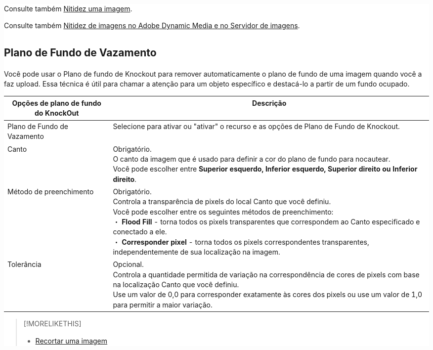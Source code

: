 Consulte também [Nitidez uma imagem](sharpening-image.md#sharpening_an_image).

Consulte também [Nitidez de imagens no Adobe Dynamic Media e no Servidor de imagens](/help/assets/s7_sharpening_images.pdf).

## Plano de Fundo de Vazamento

Você pode usar o Plano de fundo de Knockout para remover automaticamente o plano de fundo de uma imagem quando você a faz upload. Essa técnica é útil para chamar a atenção para um objeto específico e destacá-lo a partir de um fundo ocupado.

| Opções de plano de fundo do KnockOut | Descrição |
| --- | --- |
| Plano de Fundo de Vazamento | Selecione para ativar ou &quot;ativar&quot; o recurso e as opções de Plano de Fundo de Knockout. |
| Canto | Obrigatório.<br>O canto da imagem que é usado para definir a cor do plano de fundo para nocautear.<br>Você pode escolher entre  <b>Superior esquerdo, Inferior esquerdo, Superior direito ou Inferior direito</b>. |
| Método de preenchimento | Obrigatório. <br>Controla a transparência de pixels do local Canto que você definiu.<br>Você pode escolher entre os seguintes métodos de preenchimento:<br> ・  <b>Flood Fill</b>  - torna todos os pixels transparentes que correspondem ao Canto especificado e conectado a ele.<br>・  <b>Corresponder pixel</b>  - torna todos os pixels correspondentes transparentes, independentemente de sua localização na imagem. |
| Tolerância | Opcional.<br>Controla a quantidade permitida de variação na correspondência de cores de pixels com base na localização Canto que você definiu.<br>Use um valor de 0,0 para corresponder exatamente às cores dos pixels ou use um valor de 1,0 para permitir a maior variação. |

>[!MORELIKETHIS]
>
>* [Recortar uma imagem](cropping-image.md#cropping_an_image)

